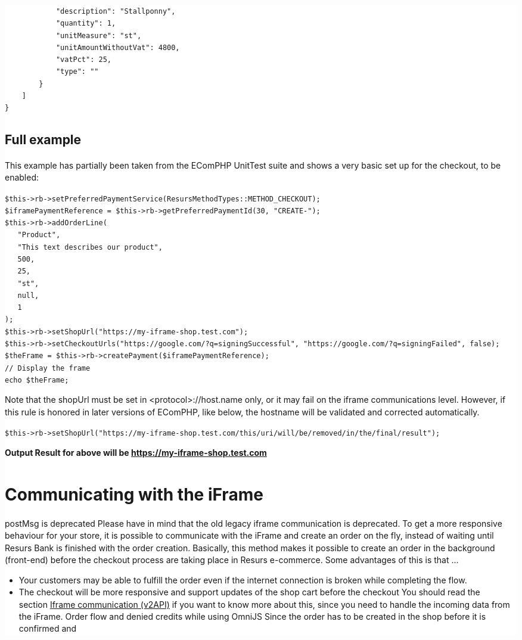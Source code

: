 ``` syntaxhighlighter-pre
            "description": "Stallponny",
            "quantity": 1,
            "unitMeasure": "st",
            "unitAmountWithoutVat": 4800,
            "vatPct": 25,
            "type": ""
        }
    ]
}
```
## Full example
This example has partially been taken from the EComPHP UnitTest suite
and shows a very basic set up for the checkout, to be enabled:
``` syntaxhighlighter-pre
$this->rb->setPreferredPaymentService(ResursMethodTypes::METHOD_CHECKOUT);
$iframePaymentReference = $this->rb->getPreferredPaymentId(30, "CREATE-");
$this->rb->addOrderLine(
   "Product",
   "This text describes our product",
   500,
   25,
   "st",
   null,
   1
);
$this->rb->setShopUrl("https://my-iframe-shop.test.com");
$this->rb->setCheckoutUrls("https://google.com/?q=signingSuccessful", "https://google.com/?q=signingFailed", false);
$theFrame = $this->rb->createPayment($iframePaymentReference);
// Display the frame
echo $theFrame;
```
Note that the shopUrl must be set in \<protocol\>://host.name only, or
it may fail on the iframe communications level. However, if this rule is
honored in later versions of EComPHP, like below, the hostname will be
validated and corrected automatically.
``` syntaxhighlighter-pre
$this->rb->setShopUrl("https://my-iframe-shop.test.com/this/uri/will/be/removed/in/the/final/result");
```
**Output Result for above will be https://my-iframe-shop.test.com**
# Communicating with the iFrame
postMsg is deprecated
Please have in mind that the old legacy iframe communication is
deprecated.
To get a more responsive behaviour for your store, it is possible to
communicate with the iFrame and create an order on the fly, instead of
waiting until Resurs Bank is finished with the order creation.
Basically, this method makes it possible to create an order in the
background (front-end) before the checkout process are taking place in
Resurs e-commerce.
Some advantages of this is that ...
- Your customers may be able to fulfill the order even if the internet
  connection is broken while completing the flow.
- The checkout will be more responsive and support updates of the shop
  cart before the checkout
You should read the section [Iframe communication
(v2API)](5570788.html) if you want to know more about this, since you
need to handle the incoming data from the iFrame.
Order flow and denied credits while using OmniJS
Since the order has to be created in the shop before it is confirmed and